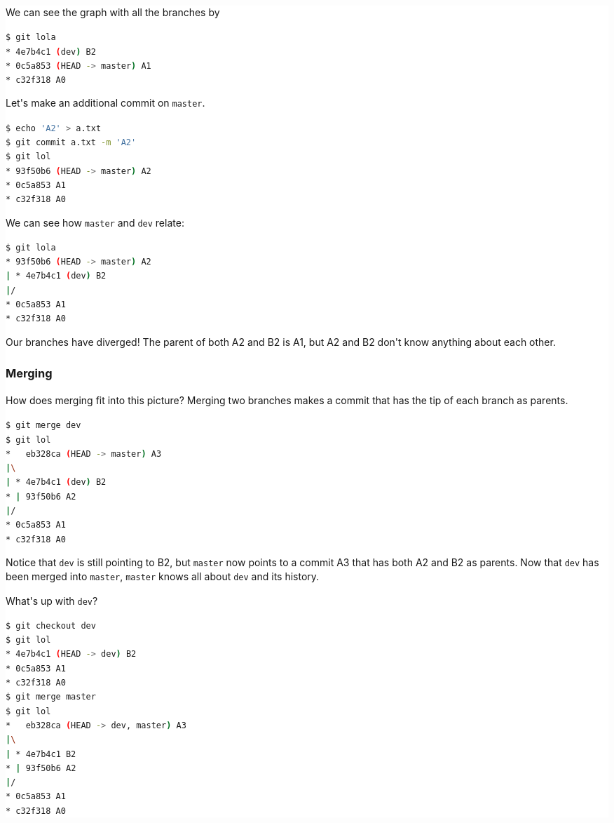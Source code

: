We can see the graph with all the branches by
```sh
$ git lola
* 4e7b4c1 (dev) B2
* 0c5a853 (HEAD -> master) A1
* c32f318 A0
```

Let's make an additional commit on `master`.
```sh
$ echo 'A2' > a.txt
$ git commit a.txt -m 'A2'
$ git lol
* 93f50b6 (HEAD -> master) A2
* 0c5a853 A1
* c32f318 A0
```

We can see how `master` and `dev` relate:
```sh
$ git lola
* 93f50b6 (HEAD -> master) A2
| * 4e7b4c1 (dev) B2
|/
* 0c5a853 A1
* c32f318 A0
```

Our branches have diverged!  The parent of both A2 and B2 is A1, but A2 and B2
don't know anything about each other.

### Merging
How does merging fit into this picture?  Merging two branches makes a commit
that has the tip of each branch as parents.

```sh
$ git merge dev
$ git lol
*   eb328ca (HEAD -> master) A3
|\
| * 4e7b4c1 (dev) B2
* | 93f50b6 A2
|/
* 0c5a853 A1
* c32f318 A0
```
Notice that `dev` is still pointing to B2, but `master` now points to a commit
A3 that has both A2 and B2 as parents.  Now that `dev` has been merged into
`master`, `master` knows all about `dev` and its history.

What's up with `dev`?

```sh
$ git checkout dev
$ git lol
* 4e7b4c1 (HEAD -> dev) B2
* 0c5a853 A1
* c32f318 A0
$ git merge master
$ git lol
*   eb328ca (HEAD -> dev, master) A3
|\
| * 4e7b4c1 B2
* | 93f50b6 A2
|/
* 0c5a853 A1
* c32f318 A0
```